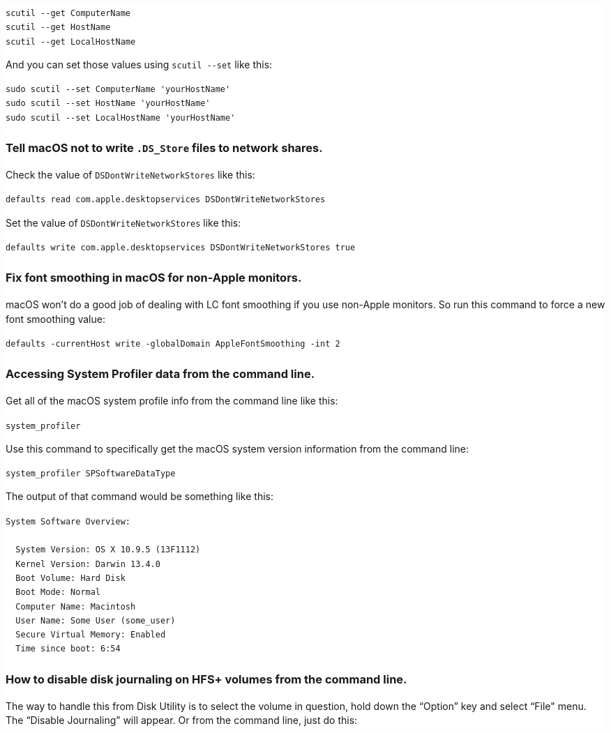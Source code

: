     scutil --get ComputerName
    scutil --get HostName
    scutil --get LocalHostName

And you can set those values using `scutil --set` like this:

    sudo scutil --set ComputerName 'yourHostName'
    sudo scutil --set HostName 'yourHostName'
    sudo scutil --set LocalHostName 'yourHostName'

### Tell macOS not to write `.DS_Store` files to network shares.

Check the value of `DSDontWriteNetworkStores` like this:

    defaults read com.apple.desktopservices DSDontWriteNetworkStores

Set the value of `DSDontWriteNetworkStores` like this:

    defaults write com.apple.desktopservices DSDontWriteNetworkStores true

### Fix font smoothing in macOS for non-Apple monitors.

macOS won’t do a good job of dealing with LC font smoothing if you use non-Apple monitors. So run this command to force a new font smoothing value:

    defaults -currentHost write -globalDomain AppleFontSmoothing -int 2

### Accessing System Profiler data from the command line.

Get all of the macOS system profile info from the command line like this:

    system_profiler

Use this command to specifically get the macOS system version information from the command line:

    system_profiler SPSoftwareDataType

The output of that command would be something like this:

	System Software Overview:
	
	  System Version: OS X 10.9.5 (13F1112)
	  Kernel Version: Darwin 13.4.0
	  Boot Volume: Hard Disk
	  Boot Mode: Normal
	  Computer Name: Macintosh
	  User Name: Some User (some_user)
	  Secure Virtual Memory: Enabled
	  Time since boot: 6:54

### How to disable disk journaling on HFS+ volumes from the command line.

The way to handle this from Disk Utility is to select the volume in question, hold down the “Option” key and select “File" menu. The “Disable Journaling” will appear. Or from the command line, just do this:
